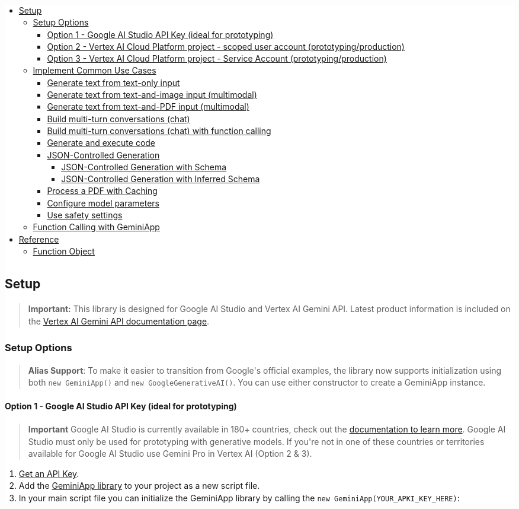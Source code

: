 

   * [Setup](#setup)
      + [Setup Options](#setup-options)
         - [Option 1 - Google AI Studio API Key (ideal for prototyping)](#option-1-google-ai-studio-api-key-ideal-for-prototyping)
         - [Option 2 - Vertex AI Cloud Platform project - scoped user account (prototyping/production)](#option-2-vertex-ai-cloud-platform-project-scoped-user-account-prototypingproduction)
         - [Option 3 - Vertex AI Cloud Platform project - Service Account (prototyping/production)](#option-3-vertex-ai-cloud-platform-project-service-account-prototypingproduction)
      + [Implement Common Use Cases](#implement-common-use-cases)
         - [Generate text from text-only input](#generate-text-from-text-only-input)
         - [Generate text from text-and-image input (multimodal)](#generate-text-from-text-and-image-input-multimodal)
         - [Generate text from text-and-PDF input (multimodal)](#generate-text-from-text-and-pdf-input-multimodal)
         - [Build multi-turn conversations (chat)](#build-multi-turn-conversations-chat)
         - [Build multi-turn conversations (chat) with function calling](#build-multi-turn-conversations-chat-with-function-calling)
         - [Generate and execute code](#generate-and-execute-code)
         - [JSON-Controlled Generation](#json-controlled-generation)
            * [JSON-Controlled Generation with Schema](#json-controlled-generation-with-schema)
            * [JSON-Controlled Generation with Inferred Schema](#json-controlled-generation-with-inferred-schema)
         - [Process a PDF with Caching](#process-a-pdf-with-caching)
         - [Configure model parameters](#configure-model-parameters)
         - [Use safety settings](#use-safety-settings)
      + [Function Calling with GeminiApp](#function-calling-with-geminiapp)
   * [Reference](#reference)
      + [Function Object](#function-object)



## Setup

> **Important:** This library is designed for Google AI Studio and Vertex AI Gemini API. Latest product information is included on the [Vertex AI Gemini API documentation page](https://cloud.google.com/vertex-ai/docs/generative-ai/model-reference/gemini).

### Setup Options

> **Alias Support**: To make it easier to transition from Google's official examples, the library now supports initialization using both `new GeminiApp()` and `new GoogleGenerativeAI()`. You can use either constructor to create a GeminiApp instance.

#### Option 1 - Google AI Studio API Key (ideal for prototyping)
> **Important** Google AI Studio is currently available in 180+ countries, check out the [documentation to learn more](https://ai.google.dev/available_regions). Google AI Studio must only be used for prototyping with generative models. If you're not in one of these countries or territories available for Google AI Studio use Gemini Pro in Vertex AI (Option 2 & 3).

1. [Get an API Key](https://ai.google.dev/tutorials/setup).
1. Add the [GeminiApp library](src/GeminiApp.js) to your project as a new script file.
1. In your main script file you can initialize the GeminiApp library by calling the `new GeminiApp(YOUR_APKI_KEY_HERE)`:
